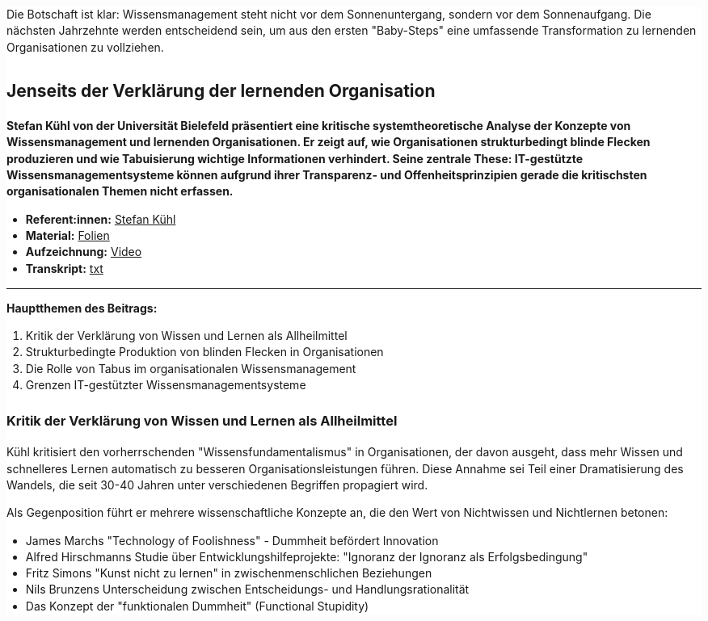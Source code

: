 Die Botschaft ist klar: Wissensmanagement steht nicht vor dem
Sonnenuntergang, sondern vor dem Sonnenaufgang. Die nächsten Jahrzehnte
werden entscheidend sein, um aus den ersten "Baby-Steps" eine umfassende
Transformation zu lernenden Organisationen zu vollziehen.

## Jenseits der Verklärung der lernenden Organisation

**Stefan Kühl von der Universität Bielefeld präsentiert eine kritische
systemtheoretische Analyse der Konzepte von Wissensmanagement und
lernenden Organisationen. Er zeigt auf, wie Organisationen
strukturbedingt blinde Flecken produzieren und wie Tabuisierung wichtige
Informationen verhindert. Seine zentrale These: IT-gestützte
Wissensmanagementsysteme können aufgrund ihrer Transparenz- und
Offenheitsprinzipien gerade die kritischsten organisationalen Themen
nicht erfassen.**

<iframe width="560" height="315" src="https://www.youtube-nocookie.com/embed/x1C2xgGHyvE?si=K_YP1VsCry9XoJCl" title="YouTube video player" frameborder="0" allow="accelerometer; autoplay; clipboard-write; encrypted-media; gyroscope; picture-in-picture; web-share" referrerpolicy="strict-origin-when-cross-origin" allowfullscreen>
</iframe>

- **Referent:innen:** [Stefan
  Kühl](https://www.linkedin.com/in/stefan-k%C3%BChl-7875213/)
- **Material:** [Folien](https://cloud.cogneon.de/s/jqqo9ZsaMpefzyk)
- **Aufzeichnung:**
  [Video](https://www.youtube.com/watch?v=x1C2xgGHyvE&list=PLsDEDkLIwmRxlOVfw5CrZcOMCPSw2p8nF&index=6)
- **Transkript:** [txt](2-2-kuehl.txt)

------------------------------------------------------------------------

**Hauptthemen des Beitrags:**

1.  Kritik der Verklärung von Wissen und Lernen als Allheilmittel
2.  Strukturbedingte Produktion von blinden Flecken in Organisationen
3.  Die Rolle von Tabus im organisationalen Wissensmanagement
4.  Grenzen IT-gestützter Wissensmanagementsysteme

### Kritik der Verklärung von Wissen und Lernen als Allheilmittel

Kühl kritisiert den vorherrschenden "Wissensfundamentalismus" in
Organisationen, der davon ausgeht, dass mehr Wissen und schnelleres
Lernen automatisch zu besseren Organisationsleistungen führen. Diese
Annahme sei Teil einer Dramatisierung des Wandels, die seit 30-40 Jahren
unter verschiedenen Begriffen propagiert wird.

Als Gegenposition führt er mehrere wissenschaftliche Konzepte an, die
den Wert von Nichtwissen und Nichtlernen betonen:

- James Marchs "Technology of Foolishness" - Dummheit befördert
  Innovation
- Alfred Hirschmanns Studie über Entwicklungshilfeprojekte: "Ignoranz
  der Ignoranz als Erfolgsbedingung"
- Fritz Simons "Kunst nicht zu lernen" in zwischenmenschlichen
  Beziehungen
- Nils Brunzens Unterscheidung zwischen Entscheidungs- und
  Handlungsrationalität
- Das Konzept der "funktionalen Dummheit" (Functional Stupidity)
